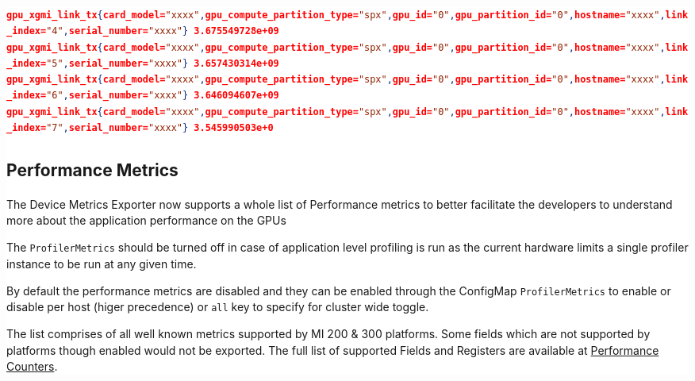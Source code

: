 ```json
gpu_xgmi_link_tx{card_model="xxxx",gpu_compute_partition_type="spx",gpu_id="0",gpu_partition_id="0",hostname="xxxx",link_index="4",serial_number="xxxx"} 3.675549728e+09
gpu_xgmi_link_tx{card_model="xxxx",gpu_compute_partition_type="spx",gpu_id="0",gpu_partition_id="0",hostname="xxxx",link_index="5",serial_number="xxxx"} 3.657430314e+09
gpu_xgmi_link_tx{card_model="xxxx",gpu_compute_partition_type="spx",gpu_id="0",gpu_partition_id="0",hostname="xxxx",link_index="6",serial_number="xxxx"} 3.646094607e+09
gpu_xgmi_link_tx{card_model="xxxx",gpu_compute_partition_type="spx",gpu_id="0",gpu_partition_id="0",hostname="xxxx",link_index="7",serial_number="xxxx"} 3.545990503e+0
```

## Performance Metrics

The Device Metrics Exporter now supports a whole list of Performance metrics
to better facilitate the developers to understand more about the application
performance on the GPUs

The `ProfilerMetrics` should be turned off in case of application level
profiling is run as the current hardware limits a single profiler instance to
be run at any given time.

By default the performance metrics are disabled and they can be  enabled through the
ConfigMap `ProfilerMetrics` to enable or disable per host (higer precedence) or `all` key to specify for cluster wide toggle.

The list comprises of all well known metrics supported by MI 200 & 300 platforms. 
Some fields which are not supported by platforms though enabled would not be exported. 
The full list of supported Fields and Registers are available at [Performance Counters](https://rocm.docs.amd.com/en/latest/conceptual/gpu-arch/mi300-mi200-performance-counters.html). 
